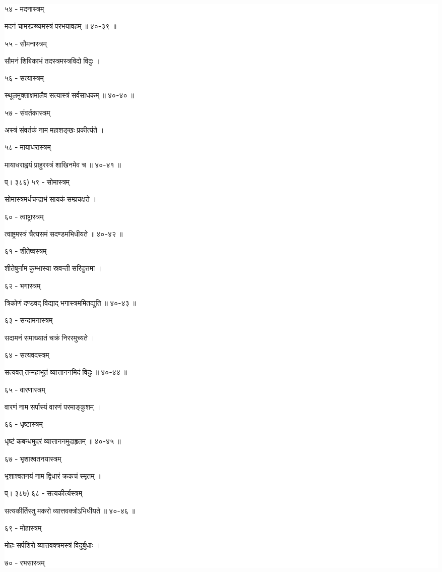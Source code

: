 ५४ - मदनास्त्रम्  
  
मदनं चामरप्रख्यमस्त्रं परभयावहम् ॥ ४०-३९ ॥  
  
५५ - सौमनास्त्रम्  
  
सौमनं शिबिकाभं तदस्त्रमस्त्रविदो विदुः ।  
  
५६ - सत्यास्त्रम्  
  
स्थूलमुक्ताक्षमालैव सत्यास्त्रं सर्वसाधकम् ॥ ४०-४० ॥  
  
५७ - संवर्तकास्त्रम्  
  
अस्त्रं संवर्तकं नाम महाशङ्खः प्रकीर्त्यते ।  
  
५८ - मायाधरास्त्रम्  
  
मायाधराह्वयं प्राहुरस्त्रं शाखिनमेव च ॥ ४०-४१ ॥  
  
प्। ३८६) ५९ - सोमास्त्रम्  
  
सोमास्त्रमर्धचन्द्राभं सायकं सम्प्रचक्षते ।  
  
६० - त्वाष्ट्रास्त्रम्  
  
त्वाष्ट्रमस्त्रं चैत्यसमं सदण्डमभिधीयते ॥ ४०-४२ ॥  
  
६१ - शीतेष्वस्त्रम्  
  
शीतेषुर्नाम कुम्भास्या स्रवन्ती सरिदुत्तमा ।  
  
६२ - भगास्त्रम्  
  
त्रिकोणं दण्डवद् विद्याद् भगास्त्रममितद्युति ॥ ४०-४३ ॥  
  
६३ - सन्दामनास्त्रम्  
  
सदामनं समाख्यातं चक्रं निररमुच्यते ।  
  
६४ - सत्यवदस्त्रम्  
  
सत्यवत् तन्महाभूतं व्यात्ताननमिदं विदुः ॥ ४०-४४ ॥  
  
६५ - वारणास्त्रम्  
  
वारणं नाम सर्पास्यं वारणं परमाङ्कुशम् ।  
  
६६ - धृष्टास्त्रम्  
  
धृष्टं कबन्धमुदरं व्यात्ताननमुदाहृतम् ॥ ४०-४५ ॥  
  
६७ - भृशाश्वतनयास्त्रम्  
  
भृशाश्वतनयं नाम द्विधारं क्रकचं स्मृतम् ।  
  
प्। ३८७) ६८ - सत्यकीर्त्यस्त्रम्  
  
सत्यकीर्तिस्तु मकरो व्यात्तवक्त्रोऽभिधीयते ॥ ४०-४६ ॥  
  
६९ - मोहास्त्रम्  
  
मोहः सर्पशिरो व्यात्तवक्त्रमस्त्रं विदुर्बुधाः ।  
  
७० - रभसास्त्रम्  
  